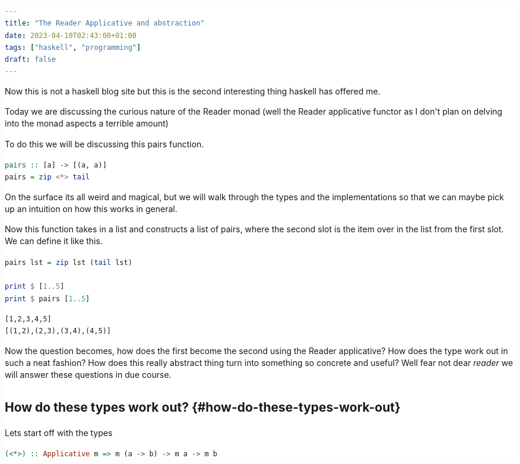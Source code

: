 ```yaml
---
title: "The Reader Applicative and abstraction"
date: 2023-04-10T02:43:00+01:00
tags: ["haskell", "programming"]
draft: false
---
```


Now this is not a haskell blog site but this is the second interesting thing
haskell has offered me.

Today we are discussing the curious nature of the Reader monad
(well the Reader applicative functor as I don't plan on delving into the
monad aspects a terrible amount)

To do this we will be discussing this pairs function.

```haskell
pairs :: [a] -> [(a, a)]
pairs = zip <*> tail
```

On the surface its all weird and magical, but we will walk through the types and
the implementations so that we can maybe pick up an intuition on how this works
in general.

Now this function takes in a list and constructs a list of pairs, where the
second slot is the item over in the list from the first slot.
We can define it like this.

```haskell
pairs lst = zip lst (tail lst)

print $ [1..5]
print $ pairs [1..5]
```

```text
[1,2,3,4,5]
[(1,2),(2,3),(3,4),(4,5)]
```

Now the question becomes, how does the first become the second using the Reader
applicative? How does the type work out in such a neat fashion? How does this really
abstract thing turn into something so concrete and useful? Well fear not dear
_reader_ we will answer these questions in due course.


## How do these types work out? {#how-do-these-types-work-out}

Lets start off with the types

```haskell
(<*>) :: Applicative m => m (a -> b) -> m a -> m b
```


[^fn:1]: For those out of the loop, Parser combinators is a way to build up a
